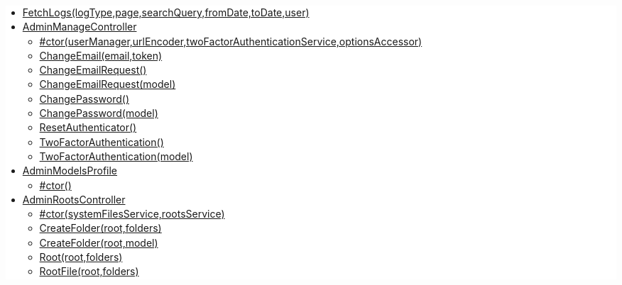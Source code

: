   - [FetchLogs(logType,page,searchQuery,fromDate,toDate,user)](#M-Definux-Emeraude-Admin-Controllers-Mvc-AdminLoggingController-FetchLogs-System-String,System-Int32,System-String,System-Nullable{System-DateTime},System-Nullable{System-DateTime},System-String- 'Definux.Emeraude.Admin.Controllers.Mvc.AdminLoggingController.FetchLogs(System.String,System.Int32,System.String,System.Nullable{System.DateTime},System.Nullable{System.DateTime},System.String)')
- [AdminManageController](#T-Definux-Emeraude-Admin-Controllers-Mvc-AdminManageController 'Definux.Emeraude.Admin.Controllers.Mvc.AdminManageController')
  - [#ctor(userManager,urlEncoder,twoFactorAuthenticationService,optionsAccessor)](#M-Definux-Emeraude-Admin-Controllers-Mvc-AdminManageController-#ctor-Microsoft-AspNetCore-Identity-UserManager{Definux-Emeraude-Identity-Entities-User},System-Text-Encodings-Web-UrlEncoder,Definux-Emeraude-Application-Identity-ITwoFactorAuthenticationService,Microsoft-Extensions-Options-IOptions{Definux-Emeraude-Configuration-Options-EmOptions}- 'Definux.Emeraude.Admin.Controllers.Mvc.AdminManageController.#ctor(Microsoft.AspNetCore.Identity.UserManager{Definux.Emeraude.Identity.Entities.User},System.Text.Encodings.Web.UrlEncoder,Definux.Emeraude.Application.Identity.ITwoFactorAuthenticationService,Microsoft.Extensions.Options.IOptions{Definux.Emeraude.Configuration.Options.EmOptions})')
  - [ChangeEmail(email,token)](#M-Definux-Emeraude-Admin-Controllers-Mvc-AdminManageController-ChangeEmail-System-String,System-String- 'Definux.Emeraude.Admin.Controllers.Mvc.AdminManageController.ChangeEmail(System.String,System.String)')
  - [ChangeEmailRequest()](#M-Definux-Emeraude-Admin-Controllers-Mvc-AdminManageController-ChangeEmailRequest 'Definux.Emeraude.Admin.Controllers.Mvc.AdminManageController.ChangeEmailRequest')
  - [ChangeEmailRequest(model)](#M-Definux-Emeraude-Admin-Controllers-Mvc-AdminManageController-ChangeEmailRequest-Definux-Emeraude-Admin-UI-ViewModels-Manage-AdminChangeEmailViewModel- 'Definux.Emeraude.Admin.Controllers.Mvc.AdminManageController.ChangeEmailRequest(Definux.Emeraude.Admin.UI.ViewModels.Manage.AdminChangeEmailViewModel)')
  - [ChangePassword()](#M-Definux-Emeraude-Admin-Controllers-Mvc-AdminManageController-ChangePassword 'Definux.Emeraude.Admin.Controllers.Mvc.AdminManageController.ChangePassword')
  - [ChangePassword(model)](#M-Definux-Emeraude-Admin-Controllers-Mvc-AdminManageController-ChangePassword-Definux-Emeraude-Admin-UI-ViewModels-Manage-AdminChangePasswordViewModel- 'Definux.Emeraude.Admin.Controllers.Mvc.AdminManageController.ChangePassword(Definux.Emeraude.Admin.UI.ViewModels.Manage.AdminChangePasswordViewModel)')
  - [ResetAuthenticator()](#M-Definux-Emeraude-Admin-Controllers-Mvc-AdminManageController-ResetAuthenticator 'Definux.Emeraude.Admin.Controllers.Mvc.AdminManageController.ResetAuthenticator')
  - [TwoFactorAuthentication()](#M-Definux-Emeraude-Admin-Controllers-Mvc-AdminManageController-TwoFactorAuthentication 'Definux.Emeraude.Admin.Controllers.Mvc.AdminManageController.TwoFactorAuthentication')
  - [TwoFactorAuthentication(model)](#M-Definux-Emeraude-Admin-Controllers-Mvc-AdminManageController-TwoFactorAuthentication-Definux-Emeraude-Admin-UI-ViewModels-Manage-AdminTwoFactorAuthenticationViewModel- 'Definux.Emeraude.Admin.Controllers.Mvc.AdminManageController.TwoFactorAuthentication(Definux.Emeraude.Admin.UI.ViewModels.Manage.AdminTwoFactorAuthenticationViewModel)')
- [AdminModelsProfile](#T-Definux-Emeraude-Admin-Mapping-Profiles-AdminModelsProfile 'Definux.Emeraude.Admin.Mapping.Profiles.AdminModelsProfile')
  - [#ctor()](#M-Definux-Emeraude-Admin-Mapping-Profiles-AdminModelsProfile-#ctor 'Definux.Emeraude.Admin.Mapping.Profiles.AdminModelsProfile.#ctor')
- [AdminRootsController](#T-Definux-Emeraude-Admin-Controllers-Mvc-AdminRootsController 'Definux.Emeraude.Admin.Controllers.Mvc.AdminRootsController')
  - [#ctor(systemFilesService,rootsService)](#M-Definux-Emeraude-Admin-Controllers-Mvc-AdminRootsController-#ctor-Definux-Emeraude-Application-Files-ISystemFilesService,Definux-Emeraude-Application-Files-IRootsService- 'Definux.Emeraude.Admin.Controllers.Mvc.AdminRootsController.#ctor(Definux.Emeraude.Application.Files.ISystemFilesService,Definux.Emeraude.Application.Files.IRootsService)')
  - [CreateFolder(root,folders)](#M-Definux-Emeraude-Admin-Controllers-Mvc-AdminRootsController-CreateFolder-System-String,System-String- 'Definux.Emeraude.Admin.Controllers.Mvc.AdminRootsController.CreateFolder(System.String,System.String)')
  - [CreateFolder(root,model)](#M-Definux-Emeraude-Admin-Controllers-Mvc-AdminRootsController-CreateFolder-System-String,Definux-Emeraude-Admin-UI-ViewModels-Roots-RootCreateFolderViewModel- 'Definux.Emeraude.Admin.Controllers.Mvc.AdminRootsController.CreateFolder(System.String,Definux.Emeraude.Admin.UI.ViewModels.Roots.RootCreateFolderViewModel)')
  - [Root(root,folders)](#M-Definux-Emeraude-Admin-Controllers-Mvc-AdminRootsController-Root-System-String,System-String- 'Definux.Emeraude.Admin.Controllers.Mvc.AdminRootsController.Root(System.String,System.String)')
  - [RootFile(root,folders)](#M-Definux-Emeraude-Admin-Controllers-Mvc-AdminRootsController-RootFile-System-String,System-String- 'Definux.Emeraude.Admin.Controllers.Mvc.AdminRootsController.RootFile(System.String,System.String)')